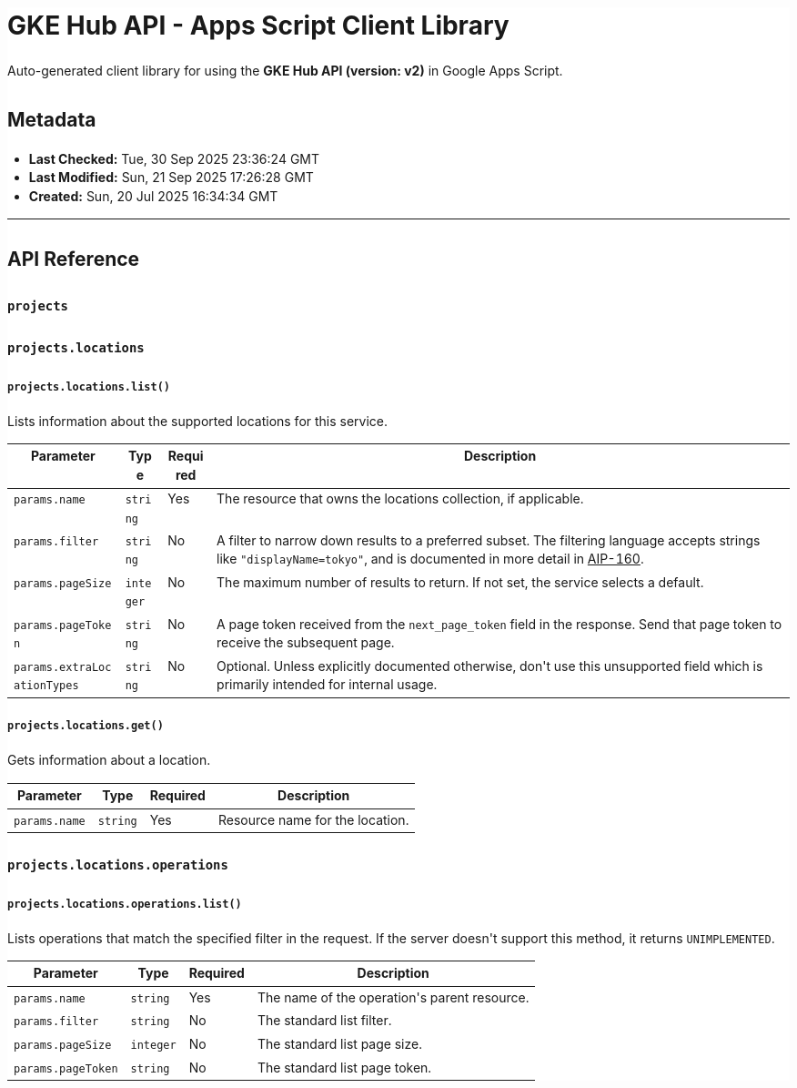 # GKE Hub API - Apps Script Client Library

Auto-generated client library for using the **GKE Hub API (version: v2)** in Google Apps Script.

## Metadata

- **Last Checked:** Tue, 30 Sep 2025 23:36:24 GMT
- **Last Modified:** Sun, 21 Sep 2025 17:26:28 GMT
- **Created:** Sun, 20 Jul 2025 16:34:34 GMT



---

## API Reference

### `projects`

### `projects.locations`

#### `projects.locations.list()`

Lists information about the supported locations for this service.

| Parameter | Type | Required | Description |
|---|---|---|---|
| `params.name` | `string` | Yes | The resource that owns the locations collection, if applicable. |
| `params.filter` | `string` | No | A filter to narrow down results to a preferred subset. The filtering language accepts strings like `"displayName=tokyo"`, and is documented in more detail in [AIP-160](https://google.aip.dev/160). |
| `params.pageSize` | `integer` | No | The maximum number of results to return. If not set, the service selects a default. |
| `params.pageToken` | `string` | No | A page token received from the `next_page_token` field in the response. Send that page token to receive the subsequent page. |
| `params.extraLocationTypes` | `string` | No | Optional. Unless explicitly documented otherwise, don't use this unsupported field which is primarily intended for internal usage. |

#### `projects.locations.get()`

Gets information about a location.

| Parameter | Type | Required | Description |
|---|---|---|---|
| `params.name` | `string` | Yes | Resource name for the location. |

### `projects.locations.operations`

#### `projects.locations.operations.list()`

Lists operations that match the specified filter in the request. If the server doesn't support this method, it returns `UNIMPLEMENTED`.

| Parameter | Type | Required | Description |
|---|---|---|---|
| `params.name` | `string` | Yes | The name of the operation's parent resource. |
| `params.filter` | `string` | No | The standard list filter. |
| `params.pageSize` | `integer` | No | The standard list page size. |
| `params.pageToken` | `string` | No | The standard list page token. |

